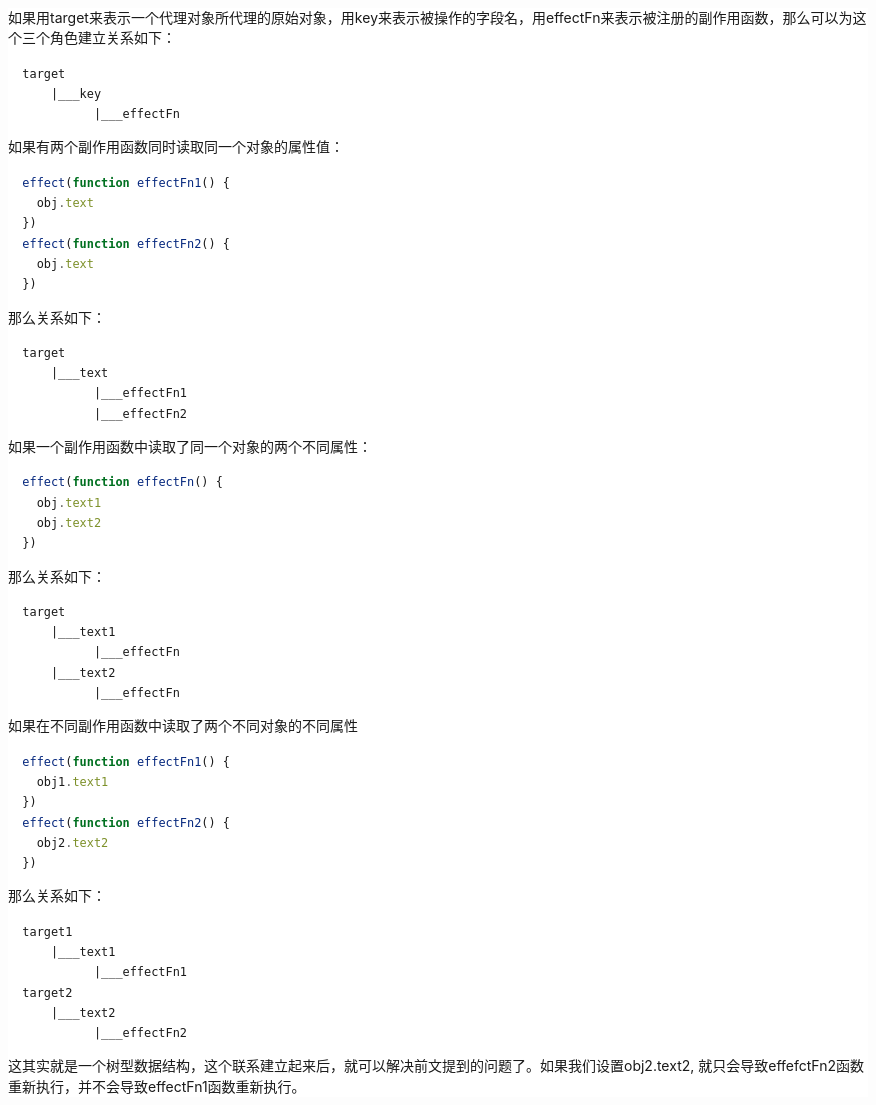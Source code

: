 如果用target来表示一个代理对象所代理的原始对象，用key来表示被操作的字段名，用effectFn来表示被注册的副作用函数，那么可以为这个三个角色建立关系如下：
```
  target
      |___key
            |___effectFn
```
如果有两个副作用函数同时读取同一个对象的属性值：
```javascript
  effect(function effectFn1() {
    obj.text
  })
  effect(function effectFn2() {
    obj.text
  })
```
那么关系如下：
```
  target
      |___text
            |___effectFn1
            |___effectFn2
```
如果一个副作用函数中读取了同一个对象的两个不同属性：
```javascript
  effect(function effectFn() {
    obj.text1
    obj.text2
  })
```
那么关系如下：
```
  target
      |___text1
            |___effectFn
      |___text2
            |___effectFn
```
如果在不同副作用函数中读取了两个不同对象的不同属性
```javascript
  effect(function effectFn1() {
    obj1.text1
  })
  effect(function effectFn2() {
    obj2.text2
  })
```
那么关系如下：
```
  target1
      |___text1
            |___effectFn1
  target2
      |___text2
            |___effectFn2
```
这其实就是一个树型数据结构，这个联系建立起来后，就可以解决前文提到的问题了。如果我们设置obj2.text2, 就只会导致effefctFn2函数重新执行，并不会导致effectFn1函数重新执行。
